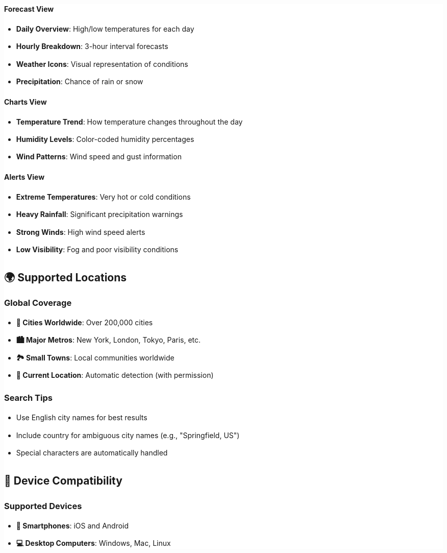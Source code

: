 #### Forecast View

*   **Daily Overview**: High/low temperatures for each day
    
*   **Hourly Breakdown**: 3-hour interval forecasts
    
*   **Weather Icons**: Visual representation of conditions
    
*   **Precipitation**: Chance of rain or snow
    

#### Charts View

*   **Temperature Trend**: How temperature changes throughout the day
    
*   **Humidity Levels**: Color-coded humidity percentages
    
*   **Wind Patterns**: Wind speed and gust information
    

#### Alerts View

*   **Extreme Temperatures**: Very hot or cold conditions
    
*   **Heavy Rainfall**: Significant precipitation warnings
    
*   **Strong Winds**: High wind speed alerts
    
*   **Low Visibility**: Fog and poor visibility conditions
    

🌍 Supported Locations
----------------------

### Global Coverage

*   **🌆 Cities Worldwide**: Over 200,000 cities
    
*   **🏙️ Major Metros**: New York, London, Tokyo, Paris, etc.
    
*   **🏞️ Small Towns**: Local communities worldwide
    
*   **📍 Current Location**: Automatic detection (with permission)
    

### Search Tips

*   Use English city names for best results
    
*   Include country for ambiguous city names (e.g., "Springfield, US")
    
*   Special characters are automatically handled
    

📱 Device Compatibility
-----------------------

### Supported Devices

*   **📱 Smartphones**: iOS and Android
    
*   **💻 Desktop Computers**: Windows, Mac, Linux
    
